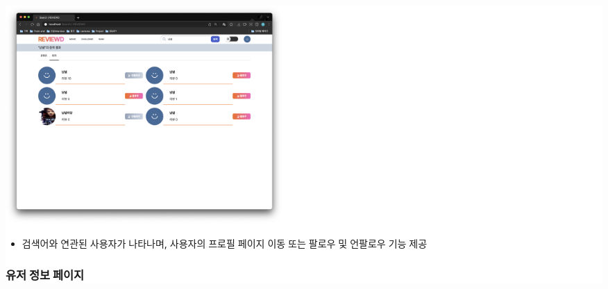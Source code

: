    <img src="README.assets/Screenshot-3603307.png" width=400 />
</div>

- 검색어와 연관된 사용자가 나타나며, 사용자의 프로필 페이지 이동 또는 팔로우 및 언팔로우 기능 제공

### 유저 정보 페이지

<div>